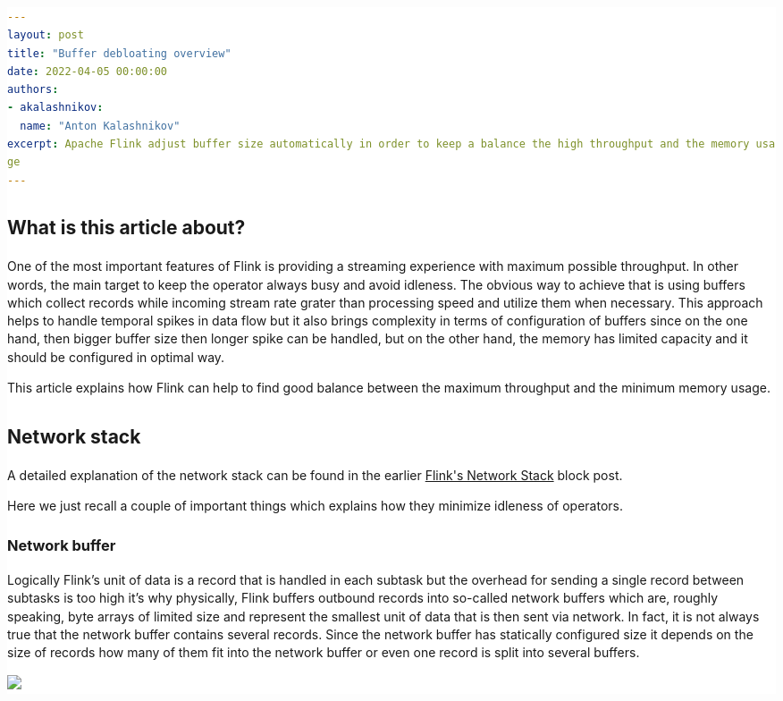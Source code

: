 ```yaml
---
layout: post
title: "Buffer debloating overview"
date: 2022-04-05 00:00:00
authors:
- akalashnikov:
  name: "Anton Kalashnikov"
excerpt: Apache Flink adjust buffer size automatically in order to keep a balance the high throughput and the memory usage  
---
```


## What is this article about?
One of the most important features of Flink is providing a streaming experience with maximum possible throughput.
In other words, the main target to keep the operator always busy and avoid idleness.
The obvious way to achieve that is using buffers which collect records while incoming stream rate grater than processing speed and utilize them when necessary. This approach helps to handle temporal spikes in data flow
but it also brings complexity in terms of configuration of buffers since on the one hand,
then bigger buffer size then longer spike can be handled, but on the other hand, the memory has limited capacity and
it should be configured in optimal way.

This article explains how Flink can help to find good balance between the maximum throughput and the minimum memory usage.

## Network stack

A detailed explanation of the network stack can be found in the earlier [Flink's Network Stack](https://flink.apache.org/2019/06/05/flink-network-stack.html) block post.

Here we just recall a couple of important things which explains how they minimize idleness of operators.

### Network buffer

Logically Flink’s unit of data is a record that is handled in each subtask but the overhead for sending a single record 
between subtasks is too high it’s why physically, Flink buffers outbound records into so-called network buffers which are, 
roughly speaking, byte arrays of limited size and represent the smallest unit of data that is then sent via network. 
In fact, it is not always true that the network buffer contains several records. 
Since the network buffer has statically configured size it depends on the size of records how many of them fit into the network buffer 
or even one record is split into several buffers.

<div class="row front-graphic">
  <img src="{{ site.baseurl }}/img/blog/2022-03-28-buffer-debloat/network-buffer.gif"/>
</div>
